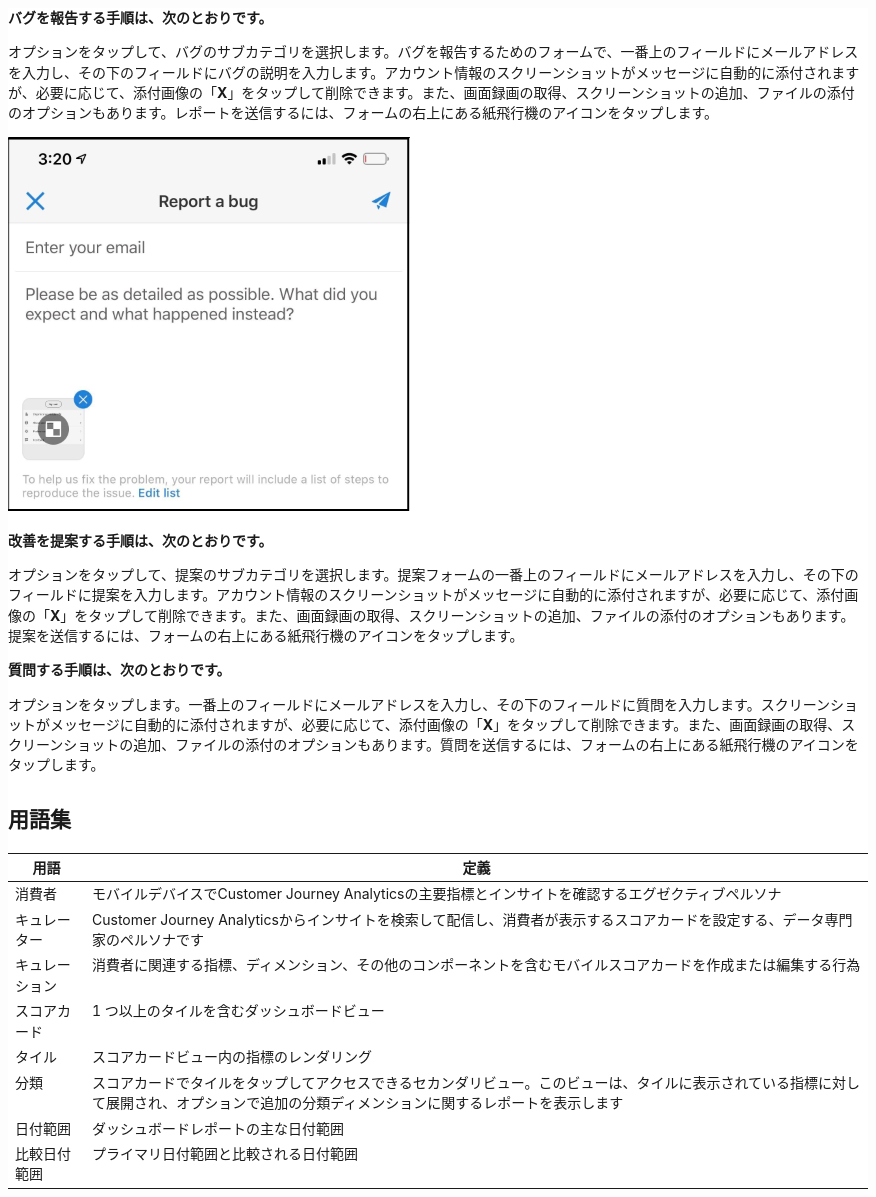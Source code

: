 
**バグを報告する手順は、次のとおりです。**

オプションをタップして、バグのサブカテゴリを選択します。バグを報告するためのフォームで、一番上のフィールドにメールアドレスを入力し、その下のフィールドにバグの説明を入力します。アカウント情報のスクリーンショットがメッセージに自動的に添付されますが、必要に応じて、添付画像の「**X**」をタップして削除できます。また、画面録画の取得、スクリーンショットの追加、ファイルの添付のオプションもあります。レポートを送信するには、フォームの右上にある紙飛行機のアイコンをタップします。

![バグの報告](assets/newbug.png)

**改善を提案する手順は、次のとおりです。**

オプションをタップして、提案のサブカテゴリを選択します。提案フォームの一番上のフィールドにメールアドレスを入力し、その下のフィールドに提案を入力します。アカウント情報のスクリーンショットがメッセージに自動的に添付されますが、必要に応じて、添付画像の「**X**」をタップして削除できます。また、画面録画の取得、スクリーンショットの追加、ファイルの添付のオプションもあります。提案を送信するには、フォームの右上にある紙飛行機のアイコンをタップします。

**質問する手順は、次のとおりです。**

オプションをタップします。一番上のフィールドにメールアドレスを入力し、その下のフィールドに質問を入力します。スクリーンショットがメッセージに自動的に添付されますが、必要に応じて、添付画像の「**X**」をタップして削除できます。また、画面録画の取得、スクリーンショットの追加、ファイルの添付のオプションもあります。質問を送信するには、フォームの右上にある紙飛行機のアイコンをタップします。

## 用語集

| 用語 | 定義 |
|--- |--- |
| 消費者 | モバイルデバイスでCustomer Journey Analyticsの主要指標とインサイトを確認するエグゼクティブペルソナ |
| キュレーター | Customer Journey Analyticsからインサイトを検索して配信し、消費者が表示するスコアカードを設定する、データ専門家のペルソナです |
| キュレーション | 消費者に関連する指標、ディメンション、その他のコンポーネントを含むモバイルスコアカードを作成または編集する行為 |
| スコアカード | 1 つ以上のタイルを含むダッシュボードビュー |
| タイル | スコアカードビュー内の指標のレンダリング |
| 分類 | スコアカードでタイルをタップしてアクセスできるセカンダリビュー。このビューは、タイルに表示されている指標に対して展開され、オプションで追加の分類ディメンションに関するレポートを表示します |
| 日付範囲 | ダッシュボードレポートの主な日付範囲 |
| 比較日付範囲 | プライマリ日付範囲と比較される日付範囲 |
